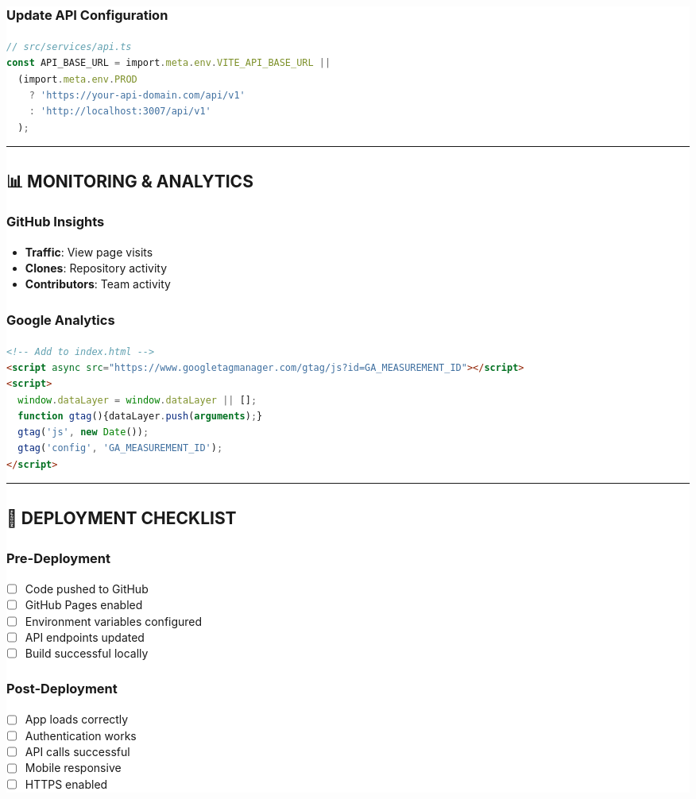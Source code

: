 ### **Update API Configuration**

```typescript
// src/services/api.ts
const API_BASE_URL = import.meta.env.VITE_API_BASE_URL || 
  (import.meta.env.PROD 
    ? 'https://your-api-domain.com/api/v1'
    : 'http://localhost:3007/api/v1'
  );
```

---

## 📊 **MONITORING & ANALYTICS**

### **GitHub Insights**

- **Traffic**: View page visits
- **Clones**: Repository activity
- **Contributors**: Team activity

### **Google Analytics**

```html
<!-- Add to index.html -->
<script async src="https://www.googletagmanager.com/gtag/js?id=GA_MEASUREMENT_ID"></script>
<script>
  window.dataLayer = window.dataLayer || [];
  function gtag(){dataLayer.push(arguments);}
  gtag('js', new Date());
  gtag('config', 'GA_MEASUREMENT_ID');
</script>
```

---

## 🚀 **DEPLOYMENT CHECKLIST**

### **Pre-Deployment**
- [ ] Code pushed to GitHub
- [ ] GitHub Pages enabled
- [ ] Environment variables configured
- [ ] API endpoints updated
- [ ] Build successful locally

### **Post-Deployment**
- [ ] App loads correctly
- [ ] Authentication works
- [ ] API calls successful
- [ ] Mobile responsive
- [ ] HTTPS enabled
